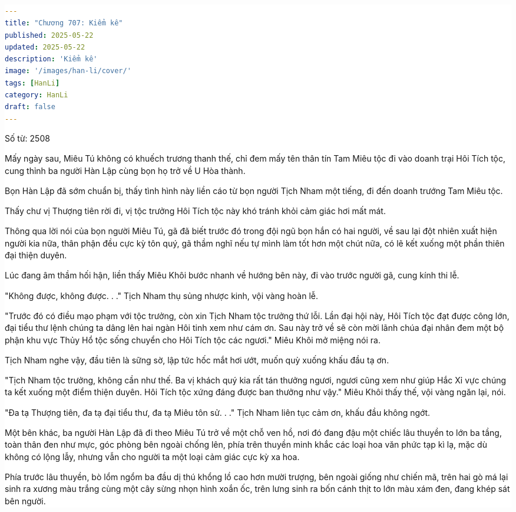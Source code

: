 ```yaml
---
title: "Chương 707: Kiểm kê"
published: 2025-05-22
updated: 2025-05-22
description: 'Kiểm kê'
image: '/images/han-li/cover/'
tags: [HanLi]
category: HanLi
draft: false
---
```


Số từ: 2508 










Mấy ngày sau, Miêu Tú không có khuếch trương thanh thế, chỉ đem mấy tên thân tín Tam Miêu tộc đi vào doanh trại Hôi Tích tộc, cung thỉnh ba người Hàn Lập cùng bọn họ trở về U Hòa thành.

Bọn Hàn Lập đã sớm chuẩn bị, thấy tình hình này liền cáo từ bọn người Tịch Nham một tiếng, đi đến doanh trướng Tam Miêu tộc.

Thấy chư vị Thượng tiên rời đi, vị tộc trưởng Hôi Tích tộc này khó tránh khỏi cảm giác hơi mất mát.

Thông qua lời nói của bọn người Miêu Tú, gã đã biết trước đó trong đội ngũ bọn hắn có hai người, về sau lại đột nhiên xuất hiện người kia nữa, thân phận đều cực kỳ tôn quý, gã thầm nghĩ nếu tự mình làm tốt hơn một chút nữa, có lẽ kết xuống một phần thiên đại thiện duyên.

Lúc đang âm thầm hối hận, liền thấy Miêu Khôi bước nhanh về hướng bên này, đi vào trước người gã, cung kính thi lễ.

"Không được, không được. . ." Tịch Nham thụ sủng nhược kinh, vội vàng hoàn lễ.

"Trước đó có điều mạo phạm với tộc trưởng, còn xin Tịch Nham tộc trưởng thứ lỗi. Lần đại hội này, Hôi Tích tộc đạt được công lớn, đại tiểu thư lệnh chúng ta dâng lên hai ngàn Hôi tinh xem như cám ơn. Sau này trở về sẽ còn mời lãnh chúa đại nhân đem một bộ phận khu vực Thủy Hổ tộc sống chuyển cho Hôi Tích tộc các ngươi." Miêu Khôi mở miệng nói ra.

Tịch Nham nghe vậy, đầu tiên là sững sờ, lập tức hốc mắt hơi ướt, muốn quỳ xuống khấu đầu tạ ơn.

"Tịch Nham tộc trưởng, không cần như thế. Ba vị khách quý kia rất tán thưởng ngươi, ngươi cũng xem như giúp Hắc Xỉ vực chúng ta kết xuống một điểm thiện duyên. Hôi Tích tộc xứng đáng được ban thưởng như vậy." Miêu Khôi thấy thế, vội vàng ngăn lại, nói.

"Đa tạ Thượng tiên, đa tạ đại tiểu thư, đa tạ Miêu tôn sử. . ." Tịch Nham liên tục cảm ơn, khấu đầu không ngớt.

Một bên khác, ba người Hàn Lập đã đi theo Miêu Tú trở về một chỗ ven hồ, nơi đó đang đậu một chiếc lâu thuyền to lớn ba tầng, toàn thân đen như mực, góc phòng bên ngoài chống lên, phía trên thuyền minh khắc các loại hoa văn phức tạp kì lạ, mặc dù không có lộng lẫy, nhưng vẫn cho người ta một loại cảm giác cực kỳ xa hoa.

Phía trước lâu thuyền, bò lổm ngổm ba đầu dị thú khổng lồ cao hơn mười trượng, bên ngoài giống như chiến mã, trên hai gò má lại sinh ra xương màu trắng cùng một cây sừng nhọn hình xoắn ốc, trên lưng sinh ra bốn cánh thịt to lớn màu xám đen, đang khép sát bên người.
